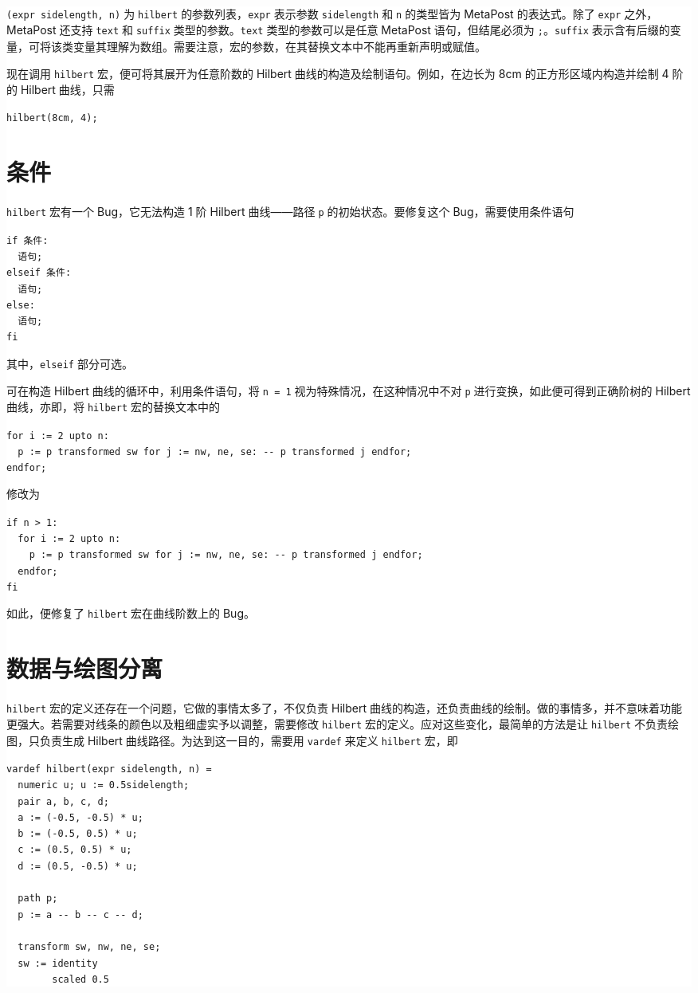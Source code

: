 
`(expr sidelength, n)` 为 `hilbert` 的参数列表，`expr` 表示参数 `sidelength` 和 `n` 的类型皆为 MetaPost 的表达式。除了 `expr` 之外，MetaPost 还支持 `text` 和 `suffix` 类型的参数。`text` 类型的参数可以是任意 MetaPost 语句，但结尾必须为 `;`。`suffix` 表示含有后缀的变量，可将该类变量其理解为数组。需要注意，宏的参数，在其替换文本中不能再重新声明或赋值。

现在调用 `hilbert` 宏，便可将其展开为任意阶数的 Hilbert 曲线的构造及绘制语句。例如，在边长为 8cm 的正方形区域内构造并绘制 4 阶的 Hilbert 曲线，只需

```MetaPost
hilbert(8cm, 4);
```

# 条件

`hilbert` 宏有一个 Bug，它无法构造 1 阶 Hilbert 曲线——路径 `p` 的初始状态。要修复这个 Bug，需要使用条件语句

```MetaPost
if 条件:
  语句;
elseif 条件:
  语句;
else:
  语句;
fi
```

其中，`elseif` 部分可选。

可在构造 Hilbert 曲线的循环中，利用条件语句，将 `n = 1` 视为特殊情况，在这种情况中不对 `p` 进行变换，如此便可得到正确阶树的 Hilbert 曲线，亦即，将 `hilbert` 宏的替换文本中的

```MetaPost
for i := 2 upto n:
  p := p transformed sw for j := nw, ne, se: -- p transformed j endfor;
endfor;
```

修改为

```MetaPost
if n > 1:
  for i := 2 upto n:
    p := p transformed sw for j := nw, ne, se: -- p transformed j endfor;
  endfor;
fi
```

如此，便修复了 `hilbert` 宏在曲线阶数上的 Bug。

# 数据与绘图分离

`hilbert` 宏的定义还存在一个问题，它做的事情太多了，不仅负责 Hilbert 曲线的构造，还负责曲线的绘制。做的事情多，并不意味着功能更强大。若需要对线条的颜色以及粗细虚实予以调整，需要修改 `hilbert` 宏的定义。应对这些变化，最简单的方法是让 `hilbert` 不负责绘图，只负责生成 Hilbert 曲线路径。为达到这一目的，需要用 `vardef` 来定义 `hilbert` 宏，即

```MetaPost
vardef hilbert(expr sidelength, n) = 
  numeric u; u := 0.5sidelength;
  pair a, b, c, d;
  a := (-0.5, -0.5) * u;
  b := (-0.5, 0.5) * u;
  c := (0.5, 0.5) * u;
  d := (0.5, -0.5) * u;
  
  path p; 
  p := a -- b -- c -- d;
  
  transform sw, nw, ne, se;
  sw := identity
        scaled 0.5
```